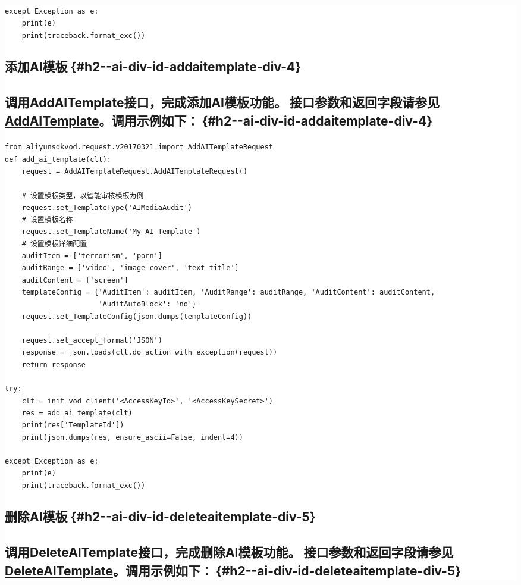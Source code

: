     except Exception as e:
        print(e)
        print(traceback.format_exc())



添加AI模板 {#h2--ai-div-id-addaitemplate-div-4}
-------------------------------------------

调用AddAITemplate接口，完成添加AI模板功能。
接口参数和返回字段请参见[AddAITemplate]()。调用示例如下： {#h2--ai-div-id-addaitemplate-div-4}
-----------------------------------------------------------------------------------------------------------------------------------------

    from aliyunsdkvod.request.v20170321 import AddAITemplateRequest
    def add_ai_template(clt):
        request = AddAITemplateRequest.AddAITemplateRequest()
    
        # 设置模板类型，以智能审核模板为例
        request.set_TemplateType('AIMediaAudit')
        # 设置模板名称
        request.set_TemplateName('My AI Template')
        # 设置模板详细配置
        auditItem = ['terrorism', 'porn']
        auditRange = ['video', 'image-cover', 'text-title']
        auditContent = ['screen']
        templateConfig = {'AuditItem': auditItem, 'AuditRange': auditRange, 'AuditContent': auditContent,
                          'AuditAutoBlock': 'no'}
        request.set_TemplateConfig(json.dumps(templateConfig))
    
        request.set_accept_format('JSON')
        response = json.loads(clt.do_action_with_exception(request))
        return response
    
    try:
        clt = init_vod_client('<AccessKeyId>', '<AccessKeySecret>')
        res = add_ai_template(clt)
        print(res['TemplateId'])
        print(json.dumps(res, ensure_ascii=False, indent=4))
    
    except Exception as e:
        print(e)
        print(traceback.format_exc())



删除AI模板 {#h2--ai-div-id-deleteaitemplate-div-5}
----------------------------------------------

调用DeleteAITemplate接口，完成删除AI模板功能。
接口参数和返回字段请参见[DeleteAITemplate]()。调用示例如下： {#h2--ai-div-id-deleteaitemplate-div-5}
--------------------------------------------------------------------------------------------------------------------------------------------------

